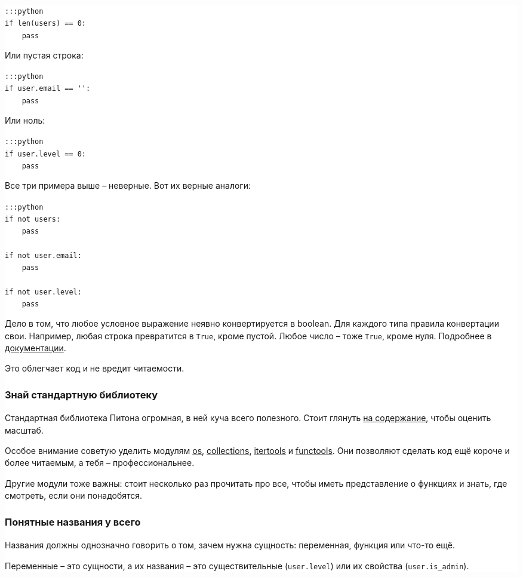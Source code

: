     :::python
    if len(users) == 0:
        pass

Или пустая строка:

    :::python
    if user.email == '':
        pass

Или ноль:

    :::python
    if user.level == 0:
        pass

Все три примера выше – неверные. Вот их верные аналоги:

    :::python
    if not users:
        pass
    
    if not user.email:
        pass

    if not user.level:
        pass

Дело в том, что любое условное выражение неявно конвертируется в boolean. Для каждого типа правила конвертации свои.
Например, любая строка превратится в `True`, кроме пустой. Любое число – тоже `True`, кроме нуля.
Подробнее в [документации](https://docs.python.org/3.5/library/stdtypes.html#truth).

Это облегчает код и не вредит читаемости.


### Знай стандартную библиотеку

Стандартная библиотека Питона огромная, в ней куча всего полезного.
Стоит глянуть [на содержание](https://docs.python.org/3/library/), чтобы оценить масштаб.

Особое внимание советую уделить модулям [os](https://docs.python.org/3/library/os.html),
[collections](https://docs.python.org/3/library/collections.html),
[itertools](https://docs.python.org/3/library/itertools.html)
и [functools](https://docs.python.org/3/library/functools.html).
Они позволяют сделать код ещё короче и более читаемым, а тебя – профессиональнее.

Другие модули тоже важны: стоит несколько раз прочитать про все, чтобы иметь представление о функциях
и знать, где смотреть, если они понадобятся.


### Понятные названия у всего

Названия должны однозначно говорить о том, зачем нужна сущность: переменная, функция или что-то ещё.

Переменные – это сущности, а их названия – это существительные (`user.level`) или их свойства (`user.is_admin`).
